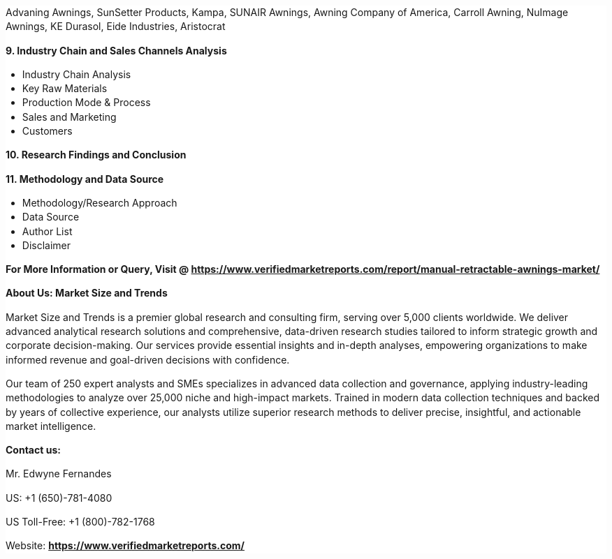 Advaning Awnings, SunSetter Products, Kampa, SUNAIR Awnings, Awning Company of America, Carroll Awning, NuImage Awnings, KE Durasol, Eide Industries, Aristocrat</strong></p><p><strong>9. Industry Chain and Sales Channels Analysis</strong></p><ul><li>Industry Chain Analysis</li><li>Key Raw Materials</li><li>Production Mode &amp; Process</li><li>Sales and Marketing</li><li>Customers</li></ul><p><strong>10. Research Findings and Conclusion</strong></p><p><strong>11. Methodology and Data Source</strong></p><ul><li>Methodology/Research Approach</li><li>Data Source</li><li>Author List</li><li>Disclaimer</li></ul></p><p><strong>For More Information or Query, Visit @ <a href="https://www.verifiedmarketreports.com/report/manual-retractable-awnings-market/">https://www.verifiedmarketreports.com/report/manual-retractable-awnings-market/</a></strong></p><p><strong>About Us: Market Size and Trends</strong></p><p>Market Size and Trends is a premier global research and consulting firm, serving over 5,000 clients worldwide. We deliver advanced analytical research solutions and comprehensive, data-driven research studies tailored to inform strategic growth and corporate decision-making. Our services provide essential insights and in-depth analyses, empowering organizations to make informed revenue and goal-driven decisions with confidence.</p><p>Our team of 250 expert analysts and SMEs specializes in advanced data collection and governance, applying industry-leading methodologies to analyze over 25,000 niche and high-impact markets. Trained in modern data collection techniques and backed by years of collective experience, our analysts utilize superior research methods to deliver precise, insightful, and actionable market intelligence.</p><p><strong>Contact us:</strong></p><p>Mr. Edwyne Fernandes</p><p>US: +1 (650)-781-4080</p><p>US Toll-Free: +1 (800)-782-1768</p><p>Website: <strong><a href="https://www.verifiedmarketreports.com/">https://www.verifiedmarketreports.com/</a></strong></p>
